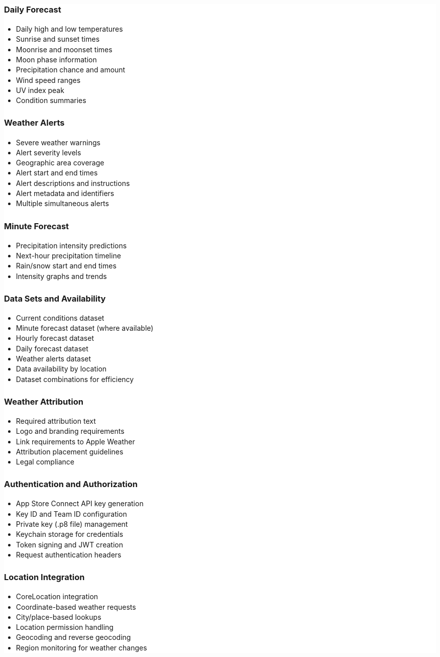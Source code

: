 ### Daily Forecast
- Daily high and low temperatures
- Sunrise and sunset times
- Moonrise and moonset times
- Moon phase information
- Precipitation chance and amount
- Wind speed ranges
- UV index peak
- Condition summaries

### Weather Alerts
- Severe weather warnings
- Alert severity levels
- Geographic area coverage
- Alert start and end times
- Alert descriptions and instructions
- Alert metadata and identifiers
- Multiple simultaneous alerts

### Minute Forecast
- Precipitation intensity predictions
- Next-hour precipitation timeline
- Rain/snow start and end times
- Intensity graphs and trends

### Data Sets and Availability
- Current conditions dataset
- Minute forecast dataset (where available)
- Hourly forecast dataset
- Daily forecast dataset
- Weather alerts dataset
- Data availability by location
- Dataset combinations for efficiency

### Weather Attribution
- Required attribution text
- Logo and branding requirements
- Link requirements to Apple Weather
- Attribution placement guidelines
- Legal compliance

### Authentication and Authorization
- App Store Connect API key generation
- Key ID and Team ID configuration
- Private key (.p8 file) management
- Keychain storage for credentials
- Token signing and JWT creation
- Request authentication headers

### Location Integration
- CoreLocation integration
- Coordinate-based weather requests
- City/place-based lookups
- Location permission handling
- Geocoding and reverse geocoding
- Region monitoring for weather changes
